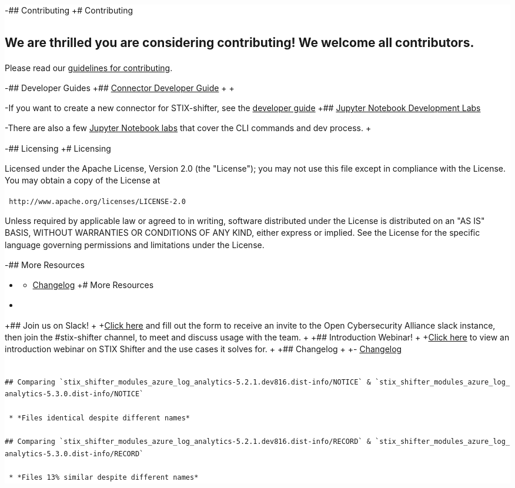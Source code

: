 -## Contributing
+# Contributing
 
 We are thrilled you are considering contributing! We welcome all contributors.
-
 Please read our [guidelines for contributing](https://github.com/opencybersecurityalliance/stix-shifter/blob/develop/CONTRIBUTING.md).
 
-## Developer Guides
+## [Connector Developer Guide](https://github.com/opencybersecurityalliance/stix-shifter/blob/develop/adapter-guide/develop-stix-adapter.md)
+
+
 
-If you want to create a new connector for STIX-shifter, see the [developer guide](https://github.com/opencybersecurityalliance/stix-shifter/blob/develop/adapter-guide/develop-stix-adapter.md)
+## [Jupyter Notebook Development Labs](https://github.com/opencybersecurityalliance/stix-shifter/blob/develop/lab)
 
-There are also a few [Jupyter Notebook labs](https://github.com/opencybersecurityalliance/stix-shifter/blob/develop/lab) that cover the CLI commands and dev process.
+
 
-## Licensing
+# Licensing
 
 Licensed under the Apache License, Version 2.0 (the "License");
 you may not use this file except in compliance with the License.
 You may obtain a copy of the License at
 
     http://www.apache.org/licenses/LICENSE-2.0
 
 Unless required by applicable law or agreed to in writing, software
 distributed under the License is distributed on an "AS IS" BASIS,
 WITHOUT WARRANTIES OR CONDITIONS OF ANY KIND, either express or implied.
 See the License for the specific language governing permissions and
 limitations under the License.
 
-## More Resources
-   - [Changelog](https://github.com/opencybersecurityalliance/stix-shifter/blob/develop/CHANGELOG.md)
+# More Resources
+
+## Join us on Slack!
+
+[Click here](https://docs.google.com/forms/d/1vEAqg9SKBF3UMtmbJJ9qqLarrXN5zeVG3_obedA3DKs) and fill out the form to receive an invite to the Open Cybersecurity Alliance slack instance, then join the #stix-shifter channel, to meet and discuss usage with the team.
+
+## Introduction Webinar!
+
+[Click here](https://ibm.biz/BdzTyA) to view an introduction webinar on STIX Shifter and the use cases it solves for.
+
+## Changelog
+
+- [Changelog](https://github.com/opencybersecurityalliance/stix-shifter/blob/develop/CHANGELOG.md)
```

## Comparing `stix_shifter_modules_azure_log_analytics-5.2.1.dev816.dist-info/NOTICE` & `stix_shifter_modules_azure_log_analytics-5.3.0.dist-info/NOTICE`

 * *Files identical despite different names*

## Comparing `stix_shifter_modules_azure_log_analytics-5.2.1.dev816.dist-info/RECORD` & `stix_shifter_modules_azure_log_analytics-5.3.0.dist-info/RECORD`

 * *Files 13% similar despite different names*
```